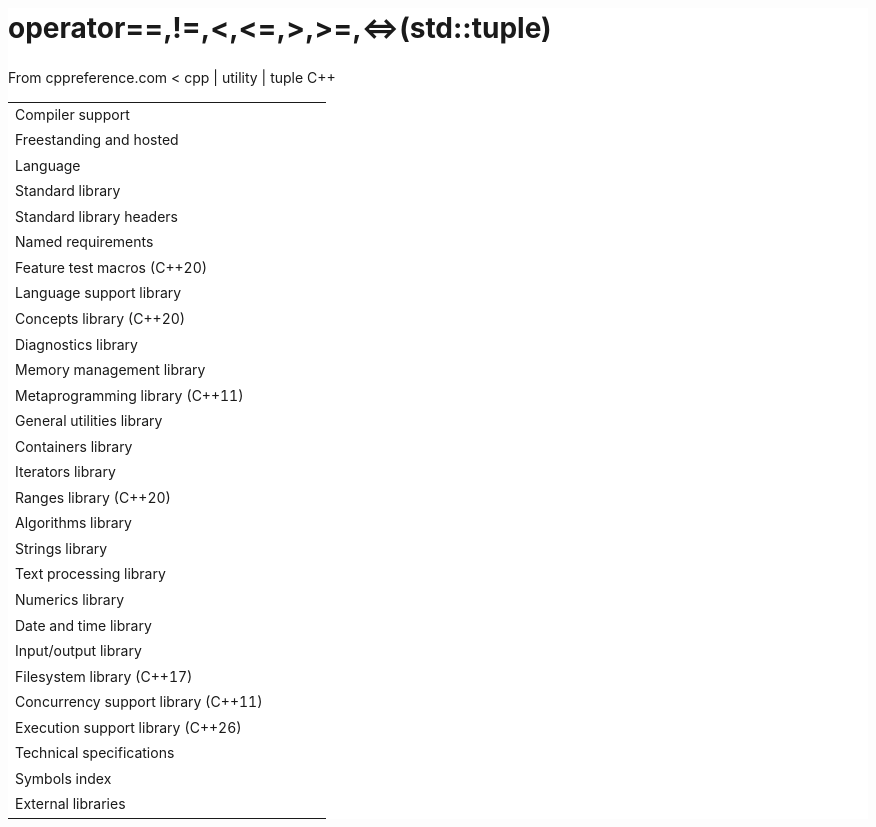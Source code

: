 # operator==,!=,<,<=,>,>=,<=>(std::tuple)

From cppreference.com
< cpp‎ | utility‎ | tuple
C++

|  |  |  |  |  |
| --- | --- | --- | --- | --- |
| Compiler support | | | | |
| Freestanding and hosted | | | | |
| Language | | | | |
| Standard library | | | | |
| Standard library headers | | | | |
| Named requirements | | | | |
| Feature test macros (C++20) | | | | |
| Language support library | | | | |
| Concepts library (C++20) | | | | |
| Diagnostics library | | | | |
| Memory management library | | | | |
| Metaprogramming library (C++11) | | | | |
| General utilities library | | | | |
| Containers library | | | | |
| Iterators library | | | | |
| Ranges library (C++20) | | | | |
| Algorithms library | | | | |
| Strings library | | | | |
| Text processing library | | | | |
| Numerics library | | | | |
| Date and time library | | | | |
| Input/output library | | | | |
| Filesystem library (C++17) | | | | |
| Concurrency support library (C++11) | | | | |
| Execution support library (C++26) | | | | |
| Technical specifications | | | | |
| Symbols index | | | | |
| External libraries | | | | |

